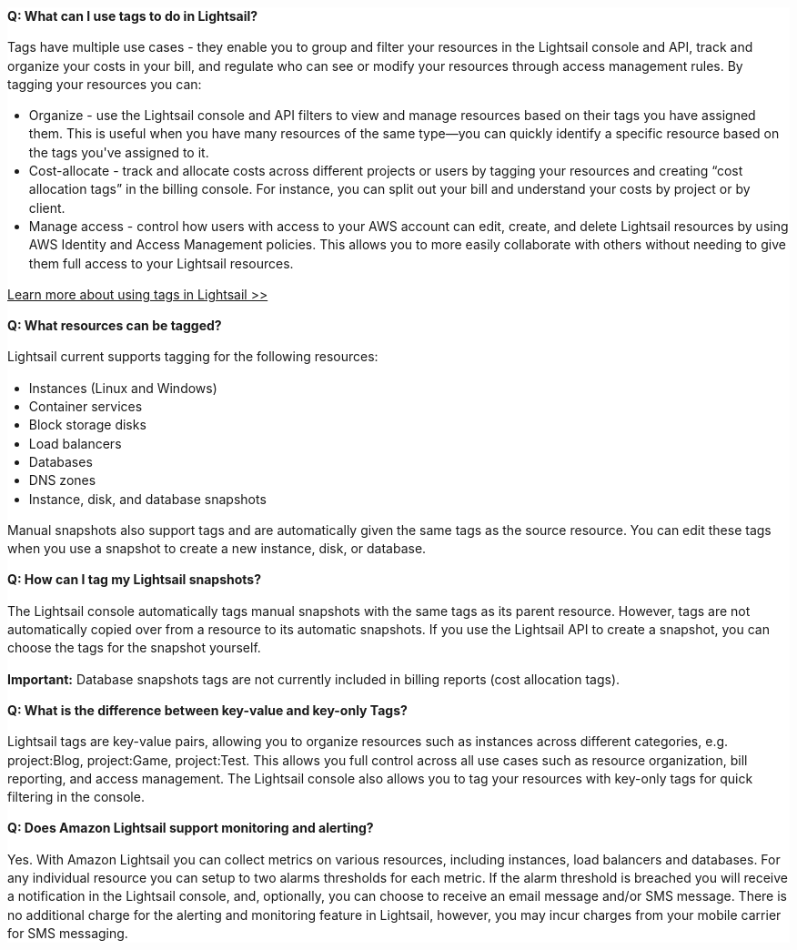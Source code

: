 **Q: What can I use tags to do in Lightsail?**

Tags have multiple use cases - they enable you to group and filter your resources in the Lightsail console and API, track and organize your costs in your bill, and regulate who can see or modify your resources through access management rules. By tagging your resources you can:

- Organize - use the Lightsail console and API filters to view and manage resources based on their tags you have assigned them. This is useful when you have many resources of the same type—you can quickly identify a specific resource based on the tags you've assigned to it.
- Cost-allocate - track and allocate costs across different projects or users by tagging your resources and creating “cost allocation tags” in the billing console. For instance, you can split out your bill and understand your costs by project or by client.
- Manage access - control how users with access to your AWS account can edit, create, and delete Lightsail resources by using AWS Identity and Access Management policies. This allows you to more easily collaborate with others without needing to give them full access to your Lightsail resources.

[Learn more about using tags in Lightsail >>](https://lightsail.aws.amazon.com/ls/docs/en/articles/amazon-lightsail-tags/?lsm=docs)

**Q: What resources can be tagged?**

Lightsail current supports tagging for the following resources:

- Instances (Linux and Windows)
- Container services
- Block storage disks
- Load balancers
- Databases
- DNS zones
- Instance, disk, and database snapshots

Manual snapshots also support tags and are automatically given the same tags as the source resource. You can edit these tags when you use a snapshot to create a new instance, disk, or database.  

**Q: How can I tag my Lightsail snapshots?**

The Lightsail console automatically tags manual snapshots with the same tags as its parent resource. However, tags are not automatically copied over from a resource to its automatic snapshots. If you use the Lightsail API to create a snapshot, you can choose the tags for the snapshot yourself.  

**Important:** Database snapshots tags are not currently included in billing reports (cost allocation tags).  

**Q: What is the difference between key-value and key-only Tags?**

Lightsail tags are key-value pairs, allowing you to organize resources such as instances across different categories, e.g. project:Blog, project:Game, project:Test. This allows you full control across all use cases such as resource organization, bill reporting, and access management. The Lightsail console also allows you to tag your resources with key-only tags for quick filtering in the console.  

**Q: Does Amazon Lightsail support monitoring and alerting?**

Yes. With Amazon Lightsail you can collect metrics on various resources, including instances, load balancers and databases. For any individual resource you can setup to two alarms thresholds for each metric. If the alarm threshold is breached you will receive a notification in the Lightsail console, and, optionally, you can choose to receive an email message and/or SMS message. There is no additional charge for the alerting and monitoring feature in Lightsail, however, you may incur charges from your mobile carrier for SMS messaging.  
